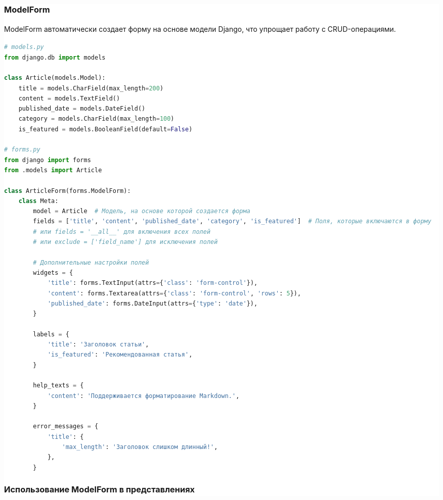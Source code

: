 ### ModelForm

ModelForm автоматически создает форму на основе модели Django, что упрощает работу с CRUD-операциями.

```python
# models.py
from django.db import models

class Article(models.Model):
    title = models.CharField(max_length=200)
    content = models.TextField()
    published_date = models.DateField()
    category = models.CharField(max_length=100)
    is_featured = models.BooleanField(default=False)

# forms.py
from django import forms
from .models import Article

class ArticleForm(forms.ModelForm):
    class Meta:
        model = Article  # Модель, на основе которой создается форма
        fields = ['title', 'content', 'published_date', 'category', 'is_featured']  # Поля, которые включаются в форму
        # или fields = '__all__' для включения всех полей
        # или exclude = ['field_name'] для исключения полей
        
        # Дополнительные настройки полей
        widgets = {
            'title': forms.TextInput(attrs={'class': 'form-control'}),
            'content': forms.Textarea(attrs={'class': 'form-control', 'rows': 5}),
            'published_date': forms.DateInput(attrs={'type': 'date'}),
        }
        
        labels = {
            'title': 'Заголовок статьи',
            'is_featured': 'Рекомендованная статья',
        }
        
        help_texts = {
            'content': 'Поддерживается форматирование Markdown.',
        }
        
        error_messages = {
            'title': {
                'max_length': 'Заголовок слишком длинный!',
            },
        }
```

### Использование ModelForm в представлениях
